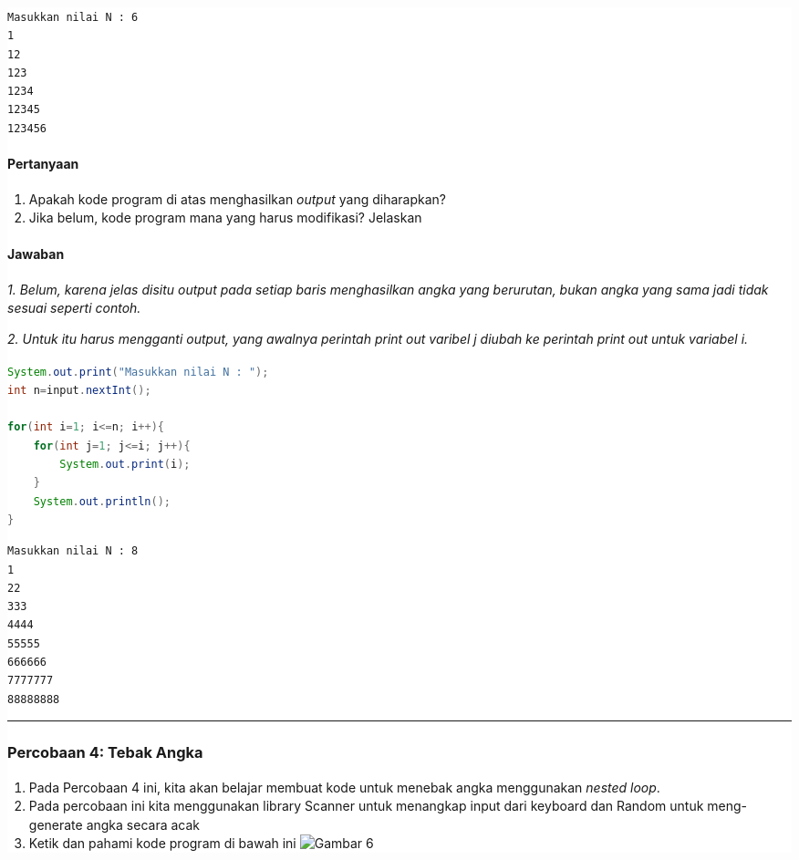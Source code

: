     Masukkan nilai N : 6
    1
    12
    123
    1234
    12345
    123456


#### Pertanyaan 
1. Apakah kode program di atas menghasilkan _output_ yang diharapkan?
2. Jika belum, kode program mana yang harus modifikasi? Jelaskan

#### Jawaban
*1. Belum, karena jelas disitu output pada setiap baris menghasilkan angka yang berurutan, bukan angka yang sama jadi tidak sesuai seperti contoh.*

*2. Untuk itu harus mengganti output, yang awalnya perintah print out varibel j diubah ke perintah print out untuk variabel i.*


```Java
System.out.print("Masukkan nilai N : ");
int n=input.nextInt();

for(int i=1; i<=n; i++){
    for(int j=1; j<=i; j++){
        System.out.print(i);
    }
    System.out.println();
}
```

    Masukkan nilai N : 8
    1
    22
    333
    4444
    55555
    666666
    7777777
    88888888


***
### Percobaan 4: Tebak Angka
1. Pada Percobaan 4 ini, kita akan belajar membuat kode untuk menebak angka menggunakan _nested loop_.
2. Pada percobaan ini kita menggunakan library Scanner untuk menangkap input dari keyboard dan Random untuk meng-generate angka secara acak
3. Ketik dan pahami kode program di bawah ini
![Gambar 6](images/img-06.png)

